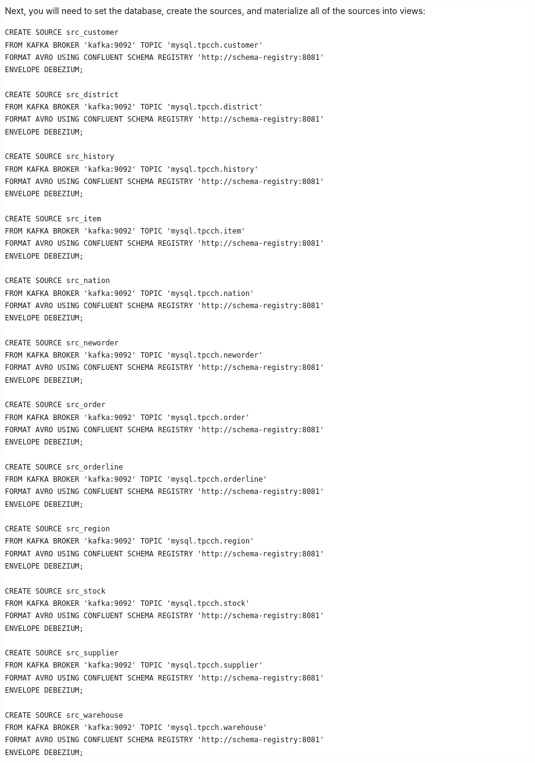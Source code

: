   Next, you will need to set the database, create the sources,
  and materialize all of the sources into views:

  ```console
  CREATE SOURCE src_customer
  FROM KAFKA BROKER 'kafka:9092' TOPIC 'mysql.tpcch.customer'
  FORMAT AVRO USING CONFLUENT SCHEMA REGISTRY 'http://schema-registry:8081'
  ENVELOPE DEBEZIUM;

  CREATE SOURCE src_district
  FROM KAFKA BROKER 'kafka:9092' TOPIC 'mysql.tpcch.district'
  FORMAT AVRO USING CONFLUENT SCHEMA REGISTRY 'http://schema-registry:8081'
  ENVELOPE DEBEZIUM;

  CREATE SOURCE src_history
  FROM KAFKA BROKER 'kafka:9092' TOPIC 'mysql.tpcch.history'
  FORMAT AVRO USING CONFLUENT SCHEMA REGISTRY 'http://schema-registry:8081'
  ENVELOPE DEBEZIUM;

  CREATE SOURCE src_item
  FROM KAFKA BROKER 'kafka:9092' TOPIC 'mysql.tpcch.item'
  FORMAT AVRO USING CONFLUENT SCHEMA REGISTRY 'http://schema-registry:8081'
  ENVELOPE DEBEZIUM;

  CREATE SOURCE src_nation
  FROM KAFKA BROKER 'kafka:9092' TOPIC 'mysql.tpcch.nation'
  FORMAT AVRO USING CONFLUENT SCHEMA REGISTRY 'http://schema-registry:8081'
  ENVELOPE DEBEZIUM;

  CREATE SOURCE src_neworder
  FROM KAFKA BROKER 'kafka:9092' TOPIC 'mysql.tpcch.neworder'
  FORMAT AVRO USING CONFLUENT SCHEMA REGISTRY 'http://schema-registry:8081'
  ENVELOPE DEBEZIUM;

  CREATE SOURCE src_order
  FROM KAFKA BROKER 'kafka:9092' TOPIC 'mysql.tpcch.order'
  FORMAT AVRO USING CONFLUENT SCHEMA REGISTRY 'http://schema-registry:8081'
  ENVELOPE DEBEZIUM;

  CREATE SOURCE src_orderline
  FROM KAFKA BROKER 'kafka:9092' TOPIC 'mysql.tpcch.orderline'
  FORMAT AVRO USING CONFLUENT SCHEMA REGISTRY 'http://schema-registry:8081'
  ENVELOPE DEBEZIUM;

  CREATE SOURCE src_region
  FROM KAFKA BROKER 'kafka:9092' TOPIC 'mysql.tpcch.region'
  FORMAT AVRO USING CONFLUENT SCHEMA REGISTRY 'http://schema-registry:8081'
  ENVELOPE DEBEZIUM;

  CREATE SOURCE src_stock
  FROM KAFKA BROKER 'kafka:9092' TOPIC 'mysql.tpcch.stock'
  FORMAT AVRO USING CONFLUENT SCHEMA REGISTRY 'http://schema-registry:8081'
  ENVELOPE DEBEZIUM;

  CREATE SOURCE src_supplier
  FROM KAFKA BROKER 'kafka:9092' TOPIC 'mysql.tpcch.supplier'
  FORMAT AVRO USING CONFLUENT SCHEMA REGISTRY 'http://schema-registry:8081'
  ENVELOPE DEBEZIUM;

  CREATE SOURCE src_warehouse
  FROM KAFKA BROKER 'kafka:9092' TOPIC 'mysql.tpcch.warehouse'
  FORMAT AVRO USING CONFLUENT SCHEMA REGISTRY 'http://schema-registry:8081'
  ENVELOPE DEBEZIUM;

  ```